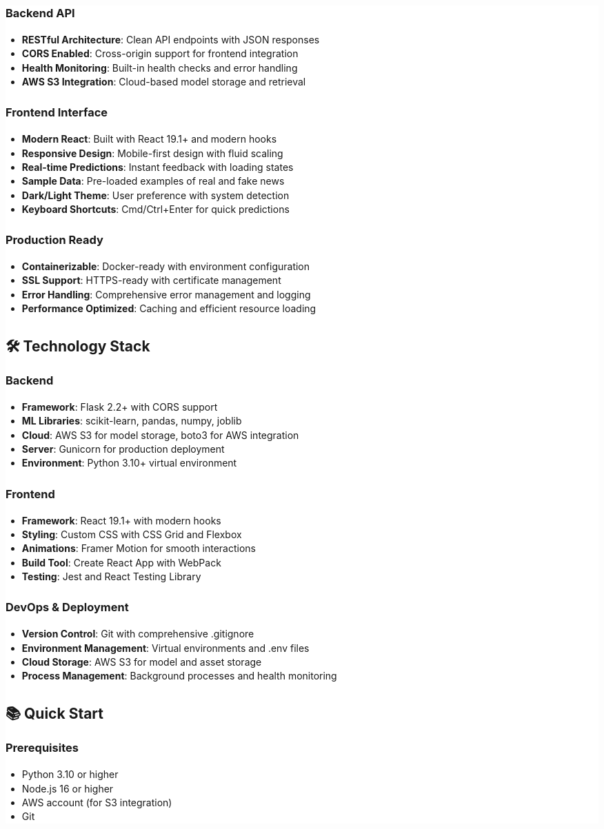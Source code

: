 ### **Backend API**
- **RESTful Architecture**: Clean API endpoints with JSON responses
- **CORS Enabled**: Cross-origin support for frontend integration
- **Health Monitoring**: Built-in health checks and error handling
- **AWS S3 Integration**: Cloud-based model storage and retrieval

### **Frontend Interface**
- **Modern React**: Built with React 19.1+ and modern hooks
- **Responsive Design**: Mobile-first design with fluid scaling
- **Real-time Predictions**: Instant feedback with loading states
- **Sample Data**: Pre-loaded examples of real and fake news
- **Dark/Light Theme**: User preference with system detection
- **Keyboard Shortcuts**: Cmd/Ctrl+Enter for quick predictions

### **Production Ready**
- **Containerizable**: Docker-ready with environment configuration
- **SSL Support**: HTTPS-ready with certificate management
- **Error Handling**: Comprehensive error management and logging
- **Performance Optimized**: Caching and efficient resource loading

## 🛠️ Technology Stack

### **Backend**
- **Framework**: Flask 2.2+ with CORS support
- **ML Libraries**: scikit-learn, pandas, numpy, joblib
- **Cloud**: AWS S3 for model storage, boto3 for AWS integration
- **Server**: Gunicorn for production deployment
- **Environment**: Python 3.10+ virtual environment

### **Frontend**
- **Framework**: React 19.1+ with modern hooks
- **Styling**: Custom CSS with CSS Grid and Flexbox
- **Animations**: Framer Motion for smooth interactions
- **Build Tool**: Create React App with WebPack
- **Testing**: Jest and React Testing Library

### **DevOps & Deployment**
- **Version Control**: Git with comprehensive .gitignore
- **Environment Management**: Virtual environments and .env files
- **Cloud Storage**: AWS S3 for model and asset storage
- **Process Management**: Background processes and health monitoring

## 📚 Quick Start

### **Prerequisites**
- Python 3.10 or higher
- Node.js 16 or higher
- AWS account (for S3 integration)
- Git
